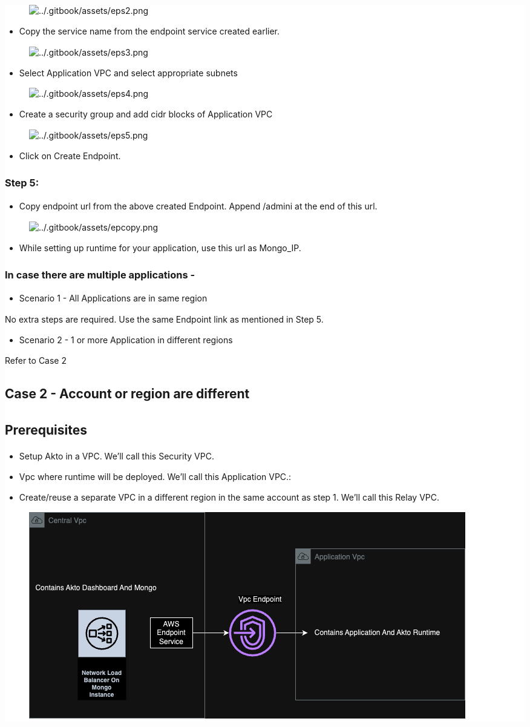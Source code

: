 <figure><img src="todo" alt="../.gitbook/assets/eps2.png"><figcaption></figcaption></figure>

* Copy the service name from the endpoint service created earlier. 

<figure><img src="todo" alt="../.gitbook/assets/eps3.png"><figcaption></figcaption></figure>

* Select Application VPC and select appropriate subnets

<figure><img src="todo" alt="../.gitbook/assets/eps4.png"><figcaption></figcaption></figure>

* Create a security group and add cidr blocks of Application VPC

<figure><img src="todo" alt="../.gitbook/assets/eps5.png"><figcaption></figcaption></figure>

* Click on Create Endpoint.

### Step 5:

* Copy endpoint url from the above created Endpoint. Append /admini at the end of this url.

<figure><img src="todo" alt="../.gitbook/assets/epcopy.png"><figcaption></figcaption></figure>

* While setting up runtime for your application, use this url as Mongo_IP.

### In case there are multiple applications -

* Scenario 1 - All Applications are in same region

No extra steps are required. Use the same Endpoint link as mentioned in Step 5.

* Scenario 2 -  1 or more Application in different regions

Refer to Case 2

## Case 2 - Account or region are different

## Prerequisites

* Setup Akto in a VPC. We’ll call this Security VPC. 

* Vpc where runtime will be deployed. We’ll call this Application VPC.:

* Create/reuse a separate VPC in a different region in the same account as step 1. We’ll call this Relay VPC.

<figure><img src="../.gitbook/assets/MultiVpc2.png" alt=""><figcaption></figcaption></figure>
